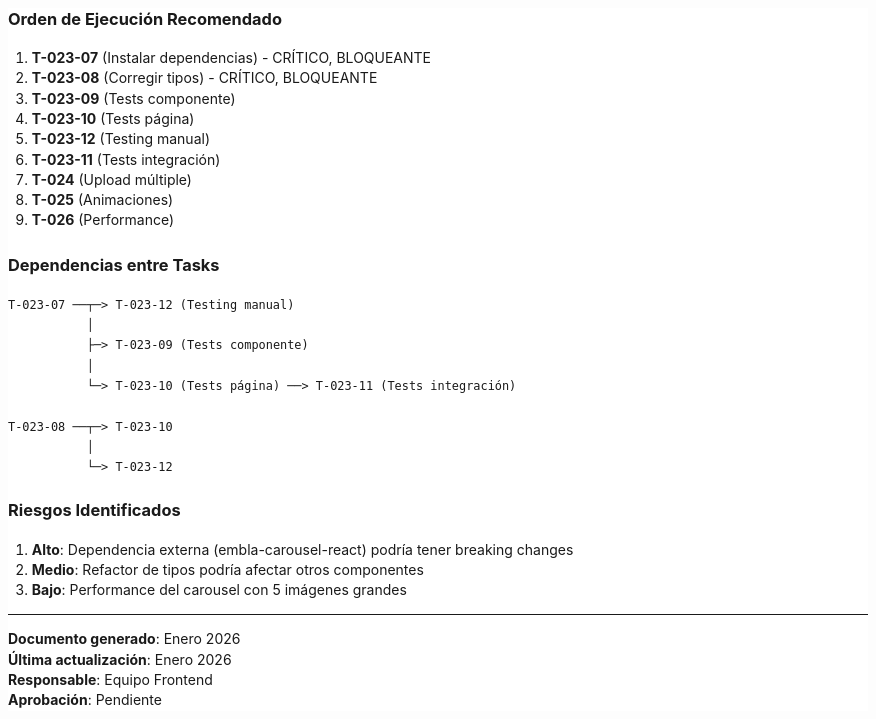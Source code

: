 ### Orden de Ejecución Recomendado
1. **T-023-07** (Instalar dependencias) - CRÍTICO, BLOQUEANTE
2. **T-023-08** (Corregir tipos) - CRÍTICO, BLOQUEANTE
3. **T-023-09** (Tests componente)
4. **T-023-10** (Tests página)
5. **T-023-12** (Testing manual)
6. **T-023-11** (Tests integración)
7. **T-024** (Upload múltiple)
8. **T-025** (Animaciones)
9. **T-026** (Performance)

### Dependencias entre Tasks
```
T-023-07 ──┬─> T-023-12 (Testing manual)
           │
           ├─> T-023-09 (Tests componente)
           │
           └─> T-023-10 (Tests página) ──> T-023-11 (Tests integración)

T-023-08 ──┬─> T-023-10
           │
           └─> T-023-12
```

### Riesgos Identificados
1. **Alto**: Dependencia externa (embla-carousel-react) podría tener breaking changes
2. **Medio**: Refactor de tipos podría afectar otros componentes
3. **Bajo**: Performance del carousel con 5 imágenes grandes

---

**Documento generado**: Enero 2026  
**Última actualización**: Enero 2026  
**Responsable**: Equipo Frontend  
**Aprobación**: Pendiente

